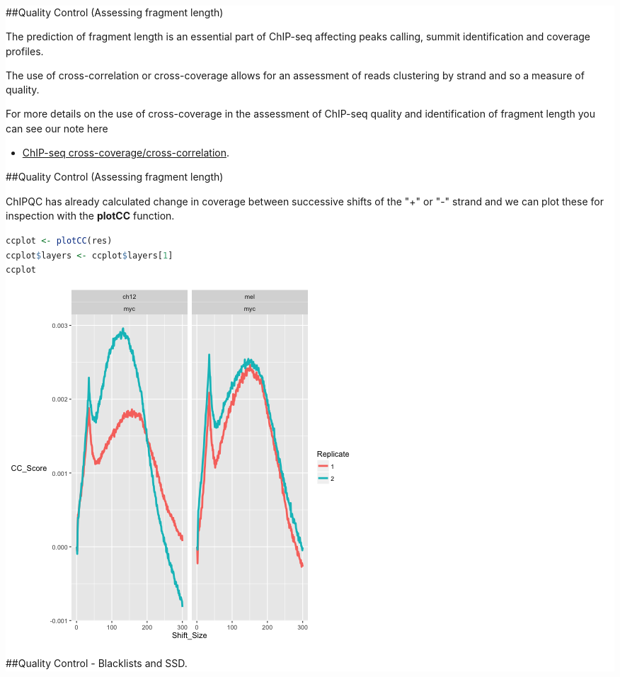  
##Quality Control (Assessing fragment length) 

 
 
The prediction of fragment length is an essential part of ChIP-seq affecting peaks calling, summit identification and coverage profiles.  
 
The use of cross-correlation or cross-coverage allows for an assessment of reads clustering by strand and so a measure of quality.  
 
For more details on the use of cross-coverage in the assessment of ChIP-seq quality and identification of fragment length you can see our note here 
* [ChIP-seq cross-coverage/cross-correlation](http://mrccsc.github.io/analysisbeginings.html#/37). 
 
##Quality Control (Assessing fragment length) 

 
ChIPQC has already calculated change in coverage between successive shifts of the "+" or "-" strand and we can plot these for inspection with the **plotCC** function.  
 
 
```r 
ccplot <- plotCC(res) 
ccplot$layers <- ccplot$layers[1] 
ccplot 
``` 
 
![plot of chunk unnamed-chunk-5](chipseq_Intro_2-figure/unnamed-chunk-5-1.png) 
 
 
##Quality Control - Blacklists and SSD. 
